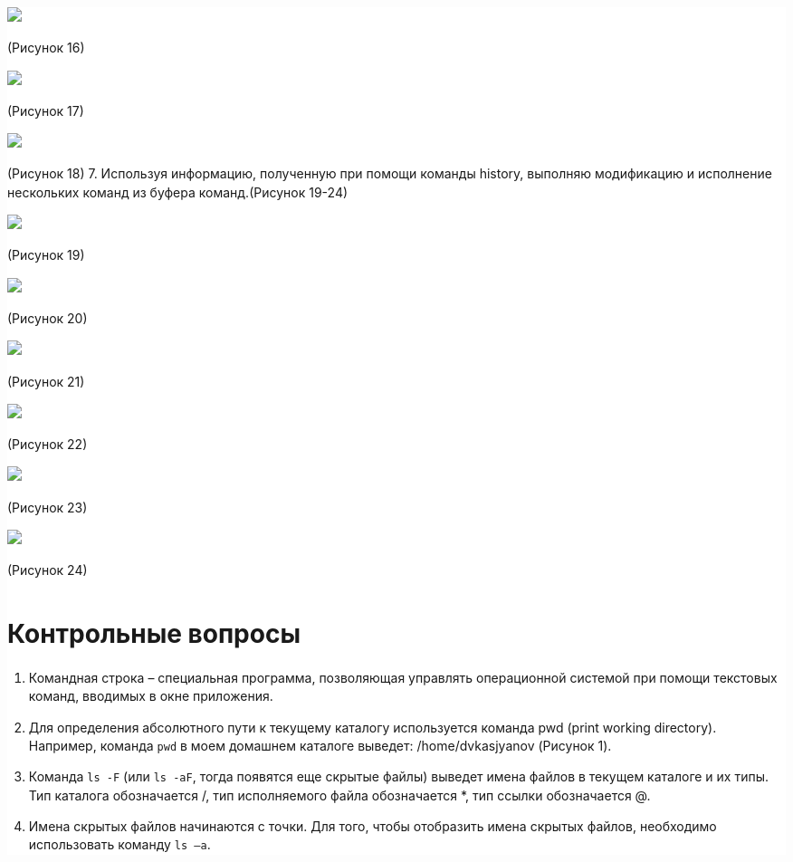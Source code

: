 ![](/Users/klausm1996/Downloads/лаба5/16.jpg)

(Рисунок 16)

![](/Users/klausm1996/Downloads/лаба5/17.jpg)

(Рисунок 17)

![](/Users/klausm1996/Downloads/лаба5/18.jpg)

(Рисунок 18)
7. Используя информацию, полученную при помощи команды history, выполняю
модификацию и исполнение нескольких команд из буфера команд.(Рисунок 19-24)

![](/Users/klausm1996/Downloads/лаба5/19.jpg)

(Рисунок 19)

![](/Users/klausm1996/Downloads/лаба5/20.jpg)

(Рисунок 20)

![](/Users/klausm1996/Downloads/лаба5/21.jpg)

(Рисунок 21)

![](/Users/klausm1996/Downloads/лаба5/22.jpg)

(Рисунок 22)

![](/Users/klausm1996/Downloads/лаба5/23.jpg)

(Рисунок 23)

![](/Users/klausm1996/Downloads/лаба5/24.jpg)

(Рисунок 24)

# Контрольные вопросы

1) Командная строка – специальная программа, позволяющая управлять
операционной системой при помощи текстовых команд, вводимых в
окне приложения.

2) Для определения абсолютного пути к текущему каталогу используется
команда pwd (print working directory). Например, команда `pwd` в
моем домашнем каталоге выведет: /home/dvkasjyanov (Рисунок 1).

3) Команда `ls -F` (или `ls -aF`, тогда появятся еще скрытые файлы)
выведет имена файлов в текущем каталоге и их типы.
Тип каталога обозначается /, тип исполняемого файла обозначается *,
тип ссылки обозначается @.

1) Имена скрытых файлов начинаются с точки. Для того, чтобы отобразить имена
скрытых файлов, необходимо использовать команду `ls –a`.
